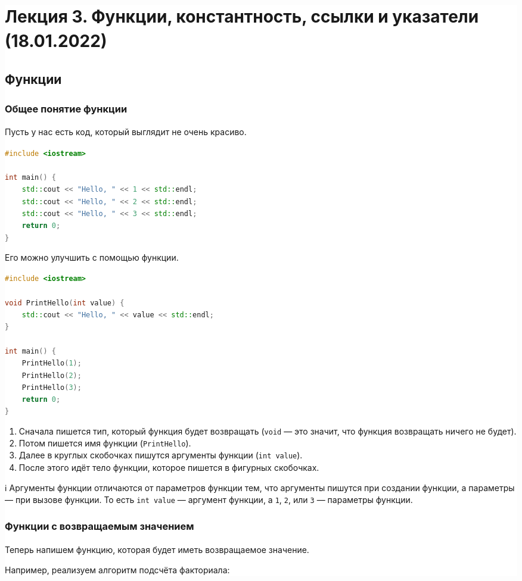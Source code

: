 # Лекция 3. Функции, константность, ссылки и указатели (18.01.2022)

## Функции

### Общее понятие функции

Пусть у нас есть код, который выглядит не очень красиво.

```cpp
#include <iostream>

int main() {
    std::cout << "Hello, " << 1 << std::endl;
    std::cout << "Hello, " << 2 << std::endl;
    std::cout << "Hello, " << 3 << std::endl;
    return 0;
}
```

Его можно улучшить с помощью функции.

```cpp
#include <iostream>

void PrintHello(int value) {
    std::cout << "Hello, " << value << std::endl;
}

int main() {
    PrintHello(1);
    PrintHello(2);
    PrintHello(3);
    return 0;
}
```

1. Сначала пишется тип, который функция будет возвращать (`void` — это значит, что функция возвращать ничего не будет).
2. Потом пишется имя функции (`PrintHello`).
3. Далее в круглых скобочках пишутся аргументы функции (`int value`).
4. После этого идёт тело функции, которое пишется в фигурных скобочках.

ℹ️ Аргументы функции отличаются от параметров функции тем, что аргументы пишутся при создании функции, а параметры — при вызове функции.
То есть `int value` — аргумент функции, а `1`, `2`, или `3` — параметры функции.

### Функции с возвращаемым значением

Теперь напишем функцию, которая будет иметь возвращаемое значение.

Например, реализуем алгоритм подсчёта факториала:

